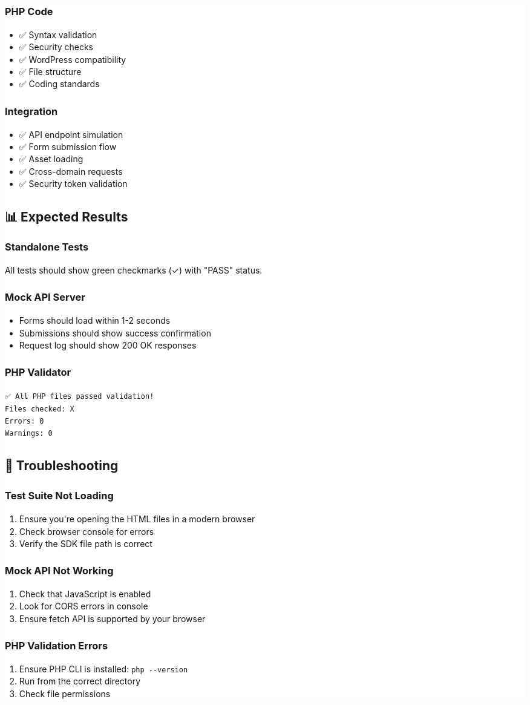 ### PHP Code
- ✅ Syntax validation
- ✅ Security checks
- ✅ WordPress compatibility
- ✅ File structure
- ✅ Coding standards

### Integration
- ✅ API endpoint simulation
- ✅ Form submission flow
- ✅ Asset loading
- ✅ Cross-domain requests
- ✅ Security token validation

## 📊 Expected Results

### Standalone Tests
All tests should show green checkmarks (✓) with "PASS" status.

### Mock API Server
- Forms should load within 1-2 seconds
- Submissions should show success confirmation
- Request log should show 200 OK responses

### PHP Validator
```
✅ All PHP files passed validation!
Files checked: X
Errors: 0
Warnings: 0
```

## 🐛 Troubleshooting

### Test Suite Not Loading
1. Ensure you're opening the HTML files in a modern browser
2. Check browser console for errors
3. Verify the SDK file path is correct

### Mock API Not Working
1. Check that JavaScript is enabled
2. Look for CORS errors in console
3. Ensure fetch API is supported by your browser

### PHP Validation Errors
1. Ensure PHP CLI is installed: `php --version`
2. Run from the correct directory
3. Check file permissions
